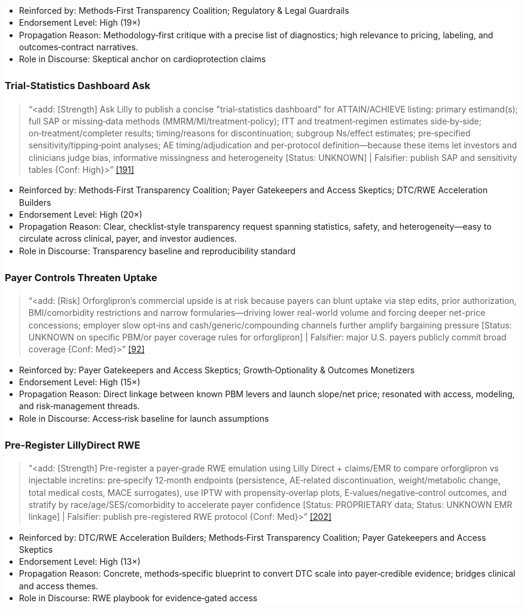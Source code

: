 - Reinforced by: Methods‑First Transparency Coalition; Regulatory & Legal Guardrails
- Endorsement Level: High (19×)
- Propagation Reason: Methodology‑first critique with a precise list of diagnostics; high relevance to pricing, labeling, and outcomes‑contract narratives.
- Role in Discourse: Skeptical anchor on cardioprotection claims


### Trial‑Statistics Dashboard Ask

> “<add: [Strength] Ask Lilly to publish a concise "trial‑statistics dashboard" for ATTAIN/ACHIEVE listing: primary estimand(s); full SAP or missing‑data methods (MMRM/MI/treatment‑policy); ITT and treatment‑regimen estimates side‑by‑side; on‑treatment/completer results; timing/reasons for discontinuation; subgroup Ns/effect estimates; pre‑specified sensitivity/tipping‑point analyses; AE timing/adjudication and per‑protocol definition—because these items let investors and clinicians judge bias, informative missingness and heterogeneity [Status: UNKNOWN] | Falsifier: publish SAP and sensitivity tables {Conf: High}>” [[191]](#post-191)

- Reinforced by: Methods‑First Transparency Coalition; Payer Gatekeepers and Access Skeptics; DTC/RWE Acceleration Builders
- Endorsement Level: High (20×)
- Propagation Reason: Clear, checklist‑style transparency request spanning statistics, safety, and heterogeneity—easy to circulate across clinical, payer, and investor audiences.
- Role in Discourse: Transparency baseline and reproducibility standard


### Payer Controls Threaten Uptake

> “<add: [Risk] Orforglipron’s commercial upside is at risk because payers can blunt uptake via step edits, prior authorization, BMI/comorbidity restrictions and narrow formularies—driving lower real-world volume and forcing deeper net-price concessions; employer slow opt‑ins and cash/generic/compounding channels further amplify bargaining pressure [Status: UNKNOWN on specific PBM/or payer coverage rules for orforglipron] | Falsifier: major U.S. payers publicly commit broad coverage {Conf: Med}>” [[92]](#post-92)

- Reinforced by: Payer Gatekeepers and Access Skeptics; Growth‑Optionality & Outcomes Monetizers
- Endorsement Level: High (15×)
- Propagation Reason: Direct linkage between known PBM levers and launch slope/net price; resonated with access, modeling, and risk‑management threads.
- Role in Discourse: Access‑risk baseline for launch assumptions


### Pre‑Register LillyDirect RWE

> “<add: [Strength] Pre-register a payer‑grade RWE emulation using Lilly Direct + claims/EMR to compare orforglipron vs injectable incretins: pre‑specify 12‑month endpoints (persistence, AE‑related discontinuation, weight/metabolic change, total medical costs, MACE surrogates), use IPTW with propensity‑overlap plots, E‑values/negative‑control outcomes, and stratify by race/age/SES/comorbidity to accelerate payer confidence [Status: PROPRIETARY data; Status: UNKNOWN EMR linkage] | Falsifier: publish pre-registered RWE protocol {Conf: Med}>” [[202]](#post-202)

- Reinforced by: DTC/RWE Acceleration Builders; Methods‑First Transparency Coalition; Payer Gatekeepers and Access Skeptics
- Endorsement Level: High (13×)
- Propagation Reason: Concrete, methods‑specific blueprint to convert DTC scale into payer‑credible evidence; bridges clinical and access themes.
- Role in Discourse: RWE playbook for evidence‑gated access
